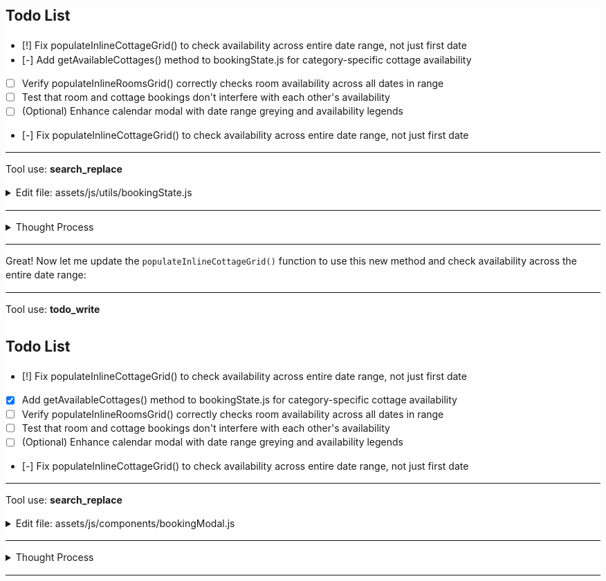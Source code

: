 ## Todo List

- [!] Fix populateInlineCottageGrid() to check availability across entire date range, not just first date
- [-] Add getAvailableCottages() method to bookingState.js for category-specific cottage availability
- [ ] Verify populateInlineRoomsGrid() correctly checks room availability across all dates in range
- [ ] Test that room and cottage bookings don't interfere with each other's availability
- [ ] (Optional) Enhance calendar modal with date range greying and availability legends
- [-] Fix populateInlineCottageGrid() to check availability across entire date range, not just first date

---

Tool use: **search_replace**


<details><summary>Edit file: assets/js/utils/bookingState.js</summary></details>

---

<think><details><summary>Thought Process</summary></details></think>

---

Great! Now let me update the `populateInlineCottageGrid()` function to use this new method and check availability across the entire date range:

---

Tool use: **todo_write**

## Todo List

- [!] Fix populateInlineCottageGrid() to check availability across entire date range, not just first date
- [x] Add getAvailableCottages() method to bookingState.js for category-specific cottage availability
- [ ] Verify populateInlineRoomsGrid() correctly checks room availability across all dates in range
- [ ] Test that room and cottage bookings don't interfere with each other's availability
- [ ] (Optional) Enhance calendar modal with date range greying and availability legends
- [-] Fix populateInlineCottageGrid() to check availability across entire date range, not just first date

---

Tool use: **search_replace**


<details><summary>Edit file: assets/js/components/bookingModal.js</summary></details>

---

<think><details><summary>Thought Process</summary></details></think>

---
